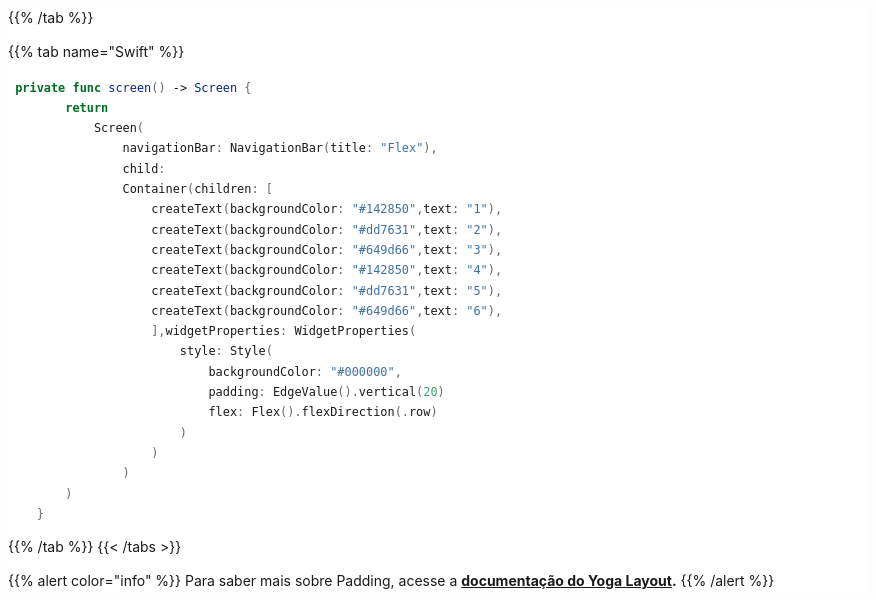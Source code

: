 {{% /tab %}}

{{% tab name="Swift" %}}
```swift
 private func screen() -> Screen {
        return
            Screen(
                navigationBar: NavigationBar(title: "Flex"),
                child:
                Container(children: [
                    createText(backgroundColor: "#142850",text: "1"),
                    createText(backgroundColor: "#dd7631",text: "2"),
                    createText(backgroundColor: "#649d66",text: "3"),
                    createText(backgroundColor: "#142850",text: "4"),
                    createText(backgroundColor: "#dd7631",text: "5"),
                    createText(backgroundColor: "#649d66",text: "6"),
                    ],widgetProperties: WidgetProperties(
                        style: Style(
                            backgroundColor: "#000000",
                            padding: EdgeValue().vertical(20)
                            flex: Flex().flexDirection(.row)
                        )
                    )
                )
        )
    }
```
{{% /tab %}}
{{< /tabs >}}

{{% alert color="info" %}}
Para saber mais sobre Padding, acesse a [**documentação do Yoga Layout**](https://yogalayout.com/docs/margins-paddings-borders)**.**
{{% /alert %}}
